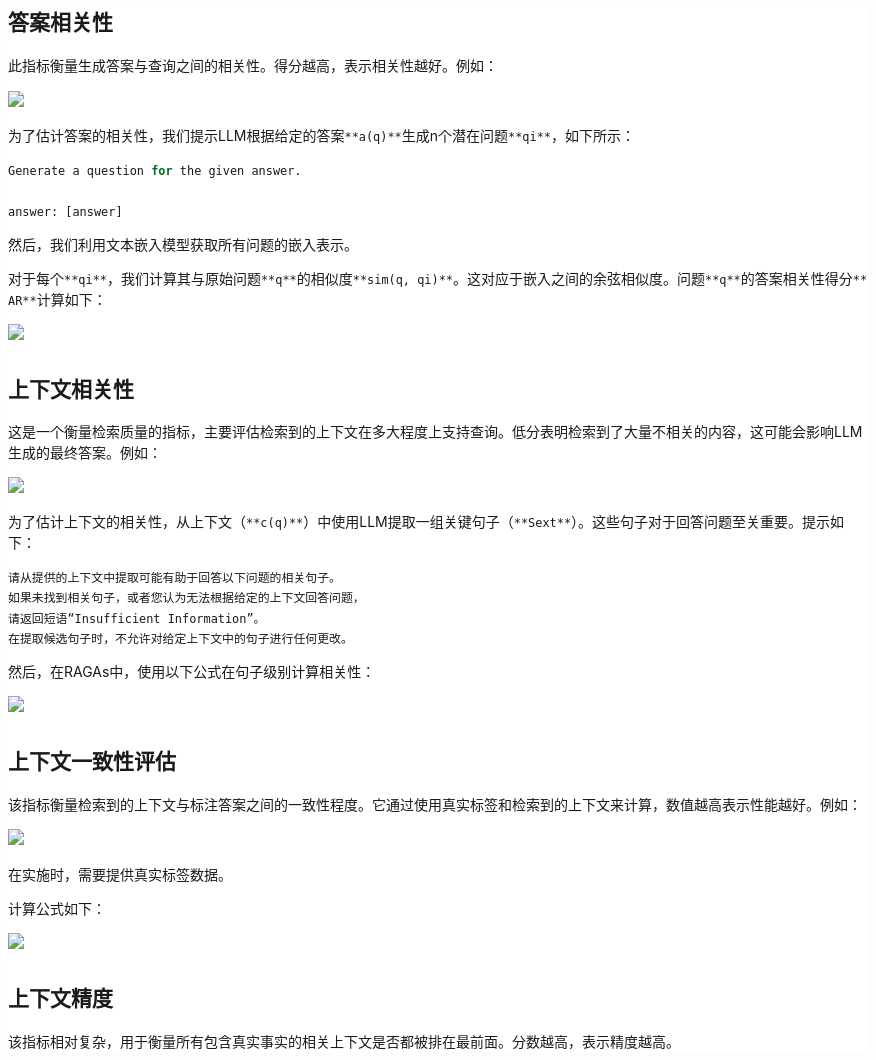 ## 答案相关性

此指标衡量生成答案与查询之间的相关性。得分越高，表示相关性越好。例如：

![](https://cdn-images-1.readmedium.com/v2/resize:fit:800/1*Xi0gJgpHR0Q_bYIRkhGd6A.png)

为了估计答案的相关性，我们提示LLM根据给定的答案`**a(q)**`生成n个潜在问题`**qi**`，如下所示：

```python
Generate a question for the given answer.

answer: [answer]
```
然后，我们利用文本嵌入模型获取所有问题的嵌入表示。

对于每个`**qi**`，我们计算其与原始问题`**q**`的相似度`**sim(q, qi)**`。这对应于嵌入之间的余弦相似度。问题`**q**`的答案相关性得分`**AR**`计算如下：

![](https://cdn-images-1.readmedium.com/v2/resize:fit:800/1*pE3MZF3cvPQX_qPq_dkpKA.png)

## 上下文相关性

这是一个衡量检索质量的指标，主要评估检索到的上下文在多大程度上支持查询。低分表明检索到了大量不相关的内容，这可能会影响LLM生成的最终答案。例如：

![](https://cdn-images-1.readmedium.com/v2/resize:fit:800/1*jfbqIbMEAcojDoD_MRi22Q.png)

为了估计上下文的相关性，从上下文（`**c(q)**`）中使用LLM提取一组关键句子（`**Sext**`）。这些句子对于回答问题至关重要。提示如下：

```python
请从提供的上下文中提取可能有助于回答以下问题的相关句子。
如果未找到相关句子，或者您认为无法根据给定的上下文回答问题，
请返回短语“Insufficient Information”。
在提取候选句子时，不允许对给定上下文中的句子进行任何更改。
```

然后，在RAGAs中，使用以下公式在句子级别计算相关性：

![](https://cdn-images-1.readmedium.com/v2/resize:fit:800/1*-yWsfTEAw1KOKT0qoCGUjg.png)

## 上下文一致性评估

该指标衡量检索到的上下文与标注答案之间的一致性程度。它通过使用真实标签和检索到的上下文来计算，数值越高表示性能越好。例如：

![](https://cdn-images-1.readmedium.com/v2/resize:fit:800/1*fMAgzplM1FuA33KAXvZXyQ.png)

在实施时，需要提供真实标签数据。

计算公式如下：

![](https://cdn-images-1.readmedium.com/v2/resize:fit:800/1*uIyxtKvWPxIwwn302XfS2g.png)

## 上下文精度

该指标相对复杂，用于衡量所有包含真实事实的相关上下文是否都被排在最前面。分数越高，表示精度越高。
